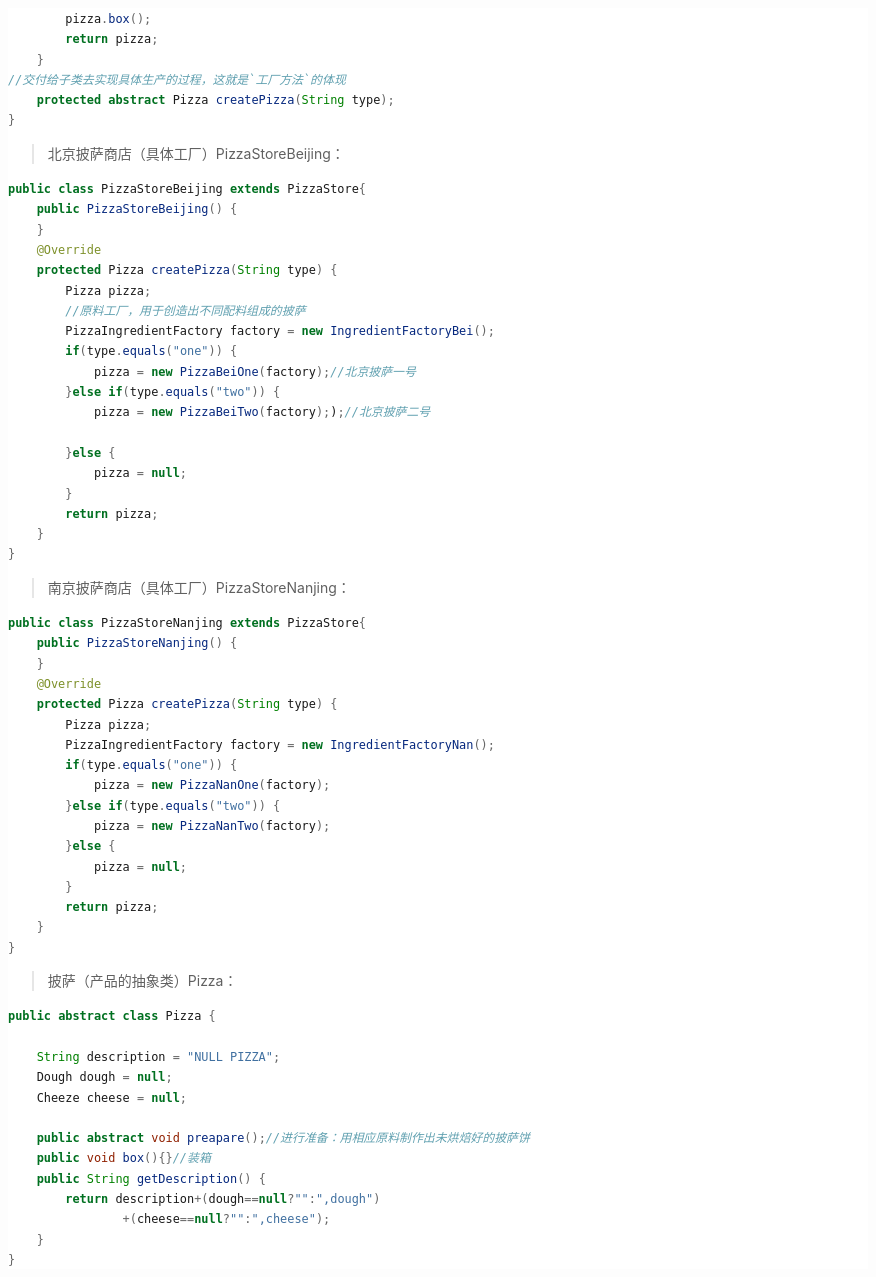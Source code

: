 ```java
		pizza.box();
		return pizza;
	}
//交付给子类去实现具体生产的过程，这就是`工厂方法`的体现
	protected abstract Pizza createPizza(String type);
}
```
> 北京披萨商店（具体工厂）PizzaStoreBeijing：
```java
public class PizzaStoreBeijing extends PizzaStore{
	public PizzaStoreBeijing() {
	}
	@Override
	protected Pizza createPizza(String type) {
		Pizza pizza;
		//原料工厂，用于创造出不同配料组成的披萨
		PizzaIngredientFactory factory = new IngredientFactoryBei();
		if(type.equals("one")) {
			pizza = new PizzaBeiOne(factory);//北京披萨一号
		}else if(type.equals("two")) {
			pizza = new PizzaBeiTwo(factory););//北京披萨二号

		}else {
			pizza = null;
		}
		return pizza;
	}
}
```
> 南京披萨商店（具体工厂）PizzaStoreNanjing：
```java
public class PizzaStoreNanjing extends PizzaStore{
	public PizzaStoreNanjing() {
	}
	@Override
	protected Pizza createPizza(String type) {
		Pizza pizza;
		PizzaIngredientFactory factory = new IngredientFactoryNan();
		if(type.equals("one")) {
			pizza = new PizzaNanOne(factory);
		}else if(type.equals("two")) {
			pizza = new PizzaNanTwo(factory);
		}else {
			pizza = null;
		}
		return pizza;
	}
}
```
> 披萨（产品的抽象类）Pizza：
```java
public abstract class Pizza {

	String description = "NULL PIZZA";
	Dough dough = null;
	Cheeze cheese = null;

	public abstract void preapare();//进行准备：用相应原料制作出未烘焙好的披萨饼
	public void box(){}//装箱
	public String getDescription() {
		return description+(dough==null?"":",dough")
				+(cheese==null?"":",cheese");
	}
}
```